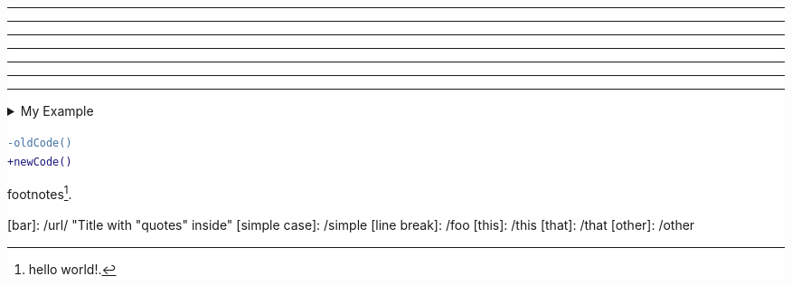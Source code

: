 <hr />

<hr>

<hr/>

<hr />

<hr class="foo" id="bar" />

<hr class="foo" id="bar"/>

<hr class="foo" id="bar" >



<details><summary>My Example</summary></details>


```diff
-oldCode()
+newCode()
```

footnotes[^1].

[^1]: hello world!.


[arbitrary case-insensitive reference text]: https://www.mozilla.org
[1]: http://slashdot.org
[link text itself]: http://www.reddit.com
[arbitrary case-insensitive reference text]: https://www.mozilla.org
[1]: http://slashdot.org
[link text itself]: http://www.reddit.com
[logo]: https://github.com/adam-p/markdown-here/raw/master/src/common/images/icon48.png "Logo Title Text 2"
[logo]: https://github.com/adam-p/markdown-here/raw/master/src/common/images/icon48.png "Logo Title Text 2"
[test]: http://google.com/ "Google"
  [src]: /projects/markdown/syntax.text
  [1]: http://docutils.sourceforge.net/mirror/setext.html
  [2]: http://www.aaronsw.com/2002/atx/
  [3]: http://textism.com/tools/textile/
  [4]: http://docutils.sourceforge.net/rst.html
  [5]: http://www.triptico.com/software/grutatxt.html
  [6]: http://ettext.taint.org/doc/
  [bq]: #blockquote
  [l]:  #list
  [bar]: /url/ "Title with "quotes" inside"
[simple case]: /simple
[line break]: /foo
[this]: /this
[that]: /that
[other]: /other